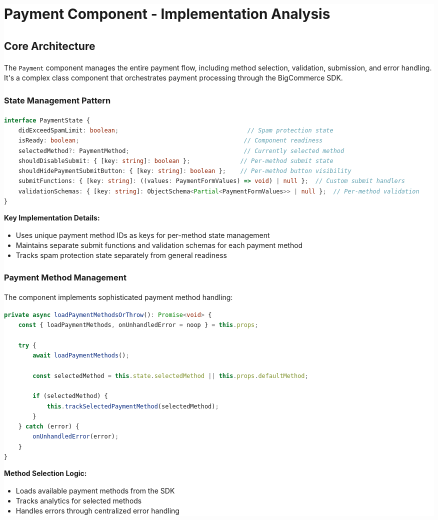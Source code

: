 # Payment Component - Implementation Analysis

## Core Architecture

The `Payment` component manages the entire payment flow, including method selection, validation, submission, and error handling. It's a complex class component that orchestrates payment processing through the BigCommerce SDK.

### State Management Pattern

```typescript
interface PaymentState {
    didExceedSpamLimit: boolean;                                    // Spam protection state
    isReady: boolean;                                              // Component readiness
    selectedMethod?: PaymentMethod;                                // Currently selected method
    shouldDisableSubmit: { [key: string]: boolean };              // Per-method submit state
    shouldHidePaymentSubmitButton: { [key: string]: boolean };    // Per-method button visibility
    submitFunctions: { [key: string]: ((values: PaymentFormValues) => void) | null };  // Custom submit handlers
    validationSchemas: { [key: string]: ObjectSchema<Partial<PaymentFormValues>> | null };  // Per-method validation
}
```

**Key Implementation Details:**
- Uses unique payment method IDs as keys for per-method state management
- Maintains separate submit functions and validation schemas for each payment method
- Tracks spam protection state separately from general readiness

### Payment Method Management

The component implements sophisticated payment method handling:

```typescript
private async loadPaymentMethodsOrThrow(): Promise<void> {
    const { loadPaymentMethods, onUnhandledError = noop } = this.props;

    try {
        await loadPaymentMethods();

        const selectedMethod = this.state.selectedMethod || this.props.defaultMethod;

        if (selectedMethod) {
            this.trackSelectedPaymentMethod(selectedMethod);
        }
    } catch (error) {
        onUnhandledError(error);
    }
}
```

**Method Selection Logic:**
- Loads available payment methods from the SDK
- Tracks analytics for selected methods
- Handles errors through centralized error handling
